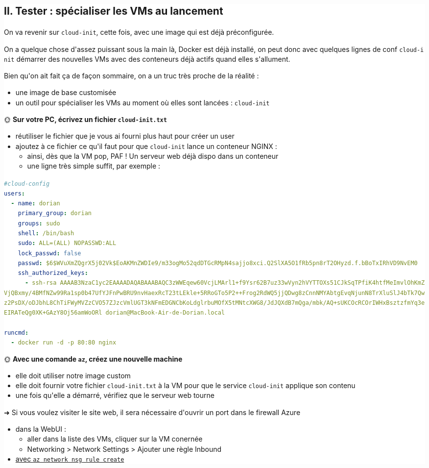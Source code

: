 ## II. Tester : spécialiser les VMs au lancement

On va revenir sur `cloud-init`, cette fois, avec une image qui est déjà préconfigurée.

On a quelque chose d'assez puissant sous la main là, Docker est déjà installé, on peut donc avec quelques lignes de conf `cloud-init` démarrer des nouvelles VMs avec des conteneurs déjà actifs quand elles s'allument.

Bien qu'on ait fait ça de façon sommaire, on a un truc très proche de la réalité :

- une image de base customisée
- un outil pour spécialiser les VMs au moment où elles sont lancées : `cloud-init`

🌞 **Sur votre PC, écrivez un fichier `cloud-init.txt`**

- réutiliser le fichier que je vous ai fourni plus haut pour créer un user
- ajoutez à ce fichier ce qu'il faut pour que `cloud-init` lance un conteneur NGINX :
  - ainsi, dès que la VM pop, PAF ! Un serveur web déjà dispo dans un conteneur
  - une ligne très simple suffit, par exemple :

```yml
#cloud-config
users:
  - name: dorian
    primary_group: dorian
    groups: sudo
    shell: /bin/bash
    sudo: ALL=(ALL) NOPASSWD:ALL
    lock_passwd: false
    passwd: $6$WVuXmZQgrX5j02Vk$EoAKMnZWDIe9/m33ogMo52qdDTGcRMpN4sajjo8xci.Q2SlXA5O1fRb5pn8rT2OHyzd.f.bBoTxIRhVD9NvEM0
    ssh_authorized_keys:
      - ssh-rsa AAAAB3NzaC1yc2EAAAADAQABAAABAQC3zWWEqew60VcjLMArl1+f9Ysr62B7uz33wVyn2hVYTTOXs51CJkSqTPfiK4htfMeImvlOhKmZVjQBxmy/4BMfNZw99Ra1sp0b47UfYJFnPwBRU9nvHaexRcT23tLEkle+5RRoGTo5P2++Frog2RdWQ5jjQDwg8zCnnNMYAbtgEvqNjunN8TrXluSlJ4bTk7Qwz2PsDX/oDJbhL8ChTiFWyMVZzCVO57ZJzcVmlUGT3kNFmEDGNCbKoLdglrbuMOfX5tMNtcXWG8/JdJQXdB7mQga/mbk/AQ+sUKCOcRCOrIWHxBsztzfmYq3eEIRATeQg0XK+GAzY8Oj56amWoORl dorian@MacBook-Air-de-Dorian.local

runcmd:
  - docker run -d -p 80:80 nginx
```


🌞 **Avec une comande `az`, créez une nouvelle machine**

- elle doit utiliser notre image custom
- elle doit fournir votre fichier `cloud-init.txt` à la VM pour que le service `cloud-init` applique son contenu
- une fois qu'elle a démarré, vérifiez que le serveur web tourne

➜ Si vous voulez visiter le site web, il sera nécessaire d'ouvrir un port dans le firewall Azure

- dans la WebUI :
  - aller dans la liste des VMs, cliquer sur la VM conernée
  - Networking > Network Settings > Ajouter une règle Inbound
- [avec `az network nsg rule create`](https://learn.microsoft.com/en-us/cli/azure/network/nsg/rule?view=azure-cli-latest)
